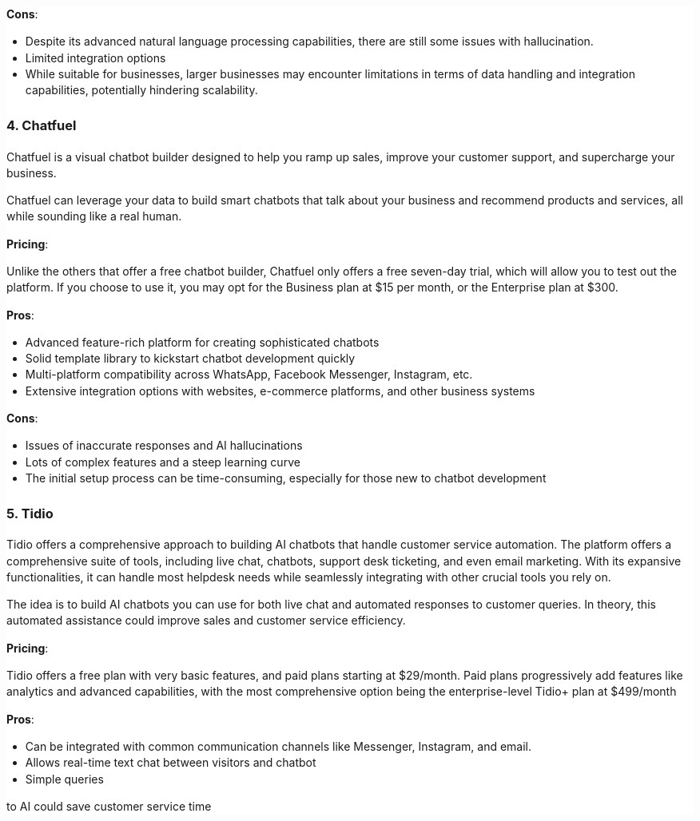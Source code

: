 **Cons**:

- Despite its advanced natural language processing capabilities, there are still some issues with hallucination.
- Limited integration options
- While suitable for businesses, larger businesses may encounter limitations in terms of data handling and integration capabilities, potentially hindering scalability.

### 4. Chatfuel
Chatfuel is a visual chatbot builder designed to help you ramp up sales, improve your customer support, and supercharge your business.

Chatfuel can leverage your data to build smart chatbots that talk about your business and recommend products and services, all while sounding like a real human.

**Pricing**:

Unlike the others that offer a free chatbot builder, Chatfuel only offers a free seven-day trial, which will allow you to test out the platform. If you choose to use it, you may opt for the Business plan at $15 per month, or the Enterprise plan at $300.

**Pros**:

- Advanced feature-rich platform for creating sophisticated chatbots
- Solid template library to kickstart chatbot development quickly
- Multi-platform compatibility across WhatsApp, Facebook Messenger, Instagram, etc.
- Extensive integration options with websites, e-commerce platforms, and other business systems

**Cons**:

- Issues of inaccurate responses and AI hallucinations
- Lots of complex features and a steep learning curve
- The initial setup process can be time-consuming, especially for those new to chatbot development

### 5. Tidio
Tidio offers a comprehensive approach to building AI chatbots that handle customer service automation. The platform offers a comprehensive suite of tools, including live chat, chatbots, support desk ticketing, and even email marketing. With its expansive functionalities, it can handle most helpdesk needs while seamlessly integrating with other crucial tools you rely on.

The idea is to build AI chatbots you can use for both live chat and automated responses to customer queries. In theory, this automated assistance could improve sales and customer service efficiency.

**Pricing**: 

Tidio offers a free plan with very basic features, and paid plans starting at $29/month. Paid plans progressively add features like analytics and advanced capabilities, with the most comprehensive option being the enterprise-level Tidio+ plan at $499/month

**Pros**:

- Can be integrated with common communication channels like Messenger, Instagram, and email.
- Allows real-time text chat between visitors and chatbot
- Simple queries

 to AI could save customer service time
